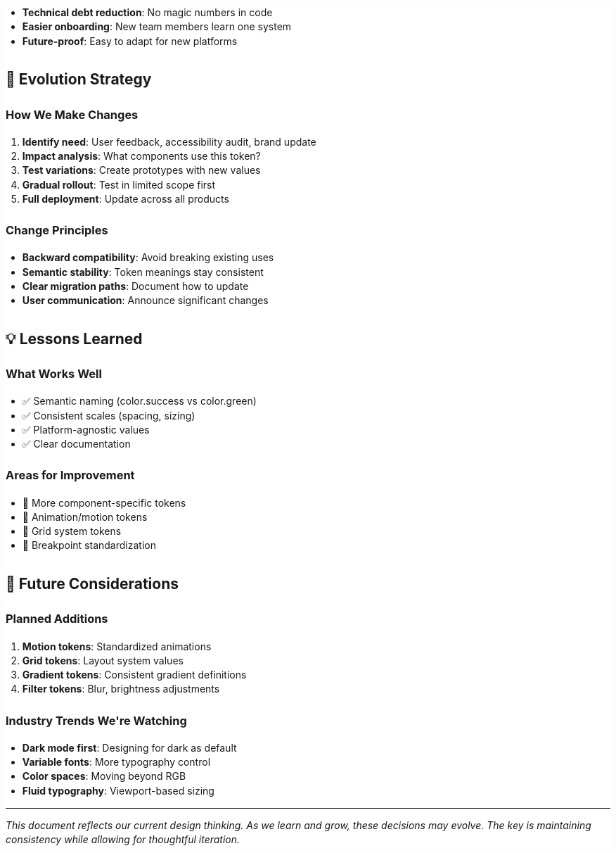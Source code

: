 - **Technical debt reduction**: No magic numbers in code
- **Easier onboarding**: New team members learn one system
- **Future-proof**: Easy to adapt for new platforms

## 🔄 Evolution Strategy

### How We Make Changes

1. **Identify need**: User feedback, accessibility audit, brand update
2. **Impact analysis**: What components use this token?
3. **Test variations**: Create prototypes with new values
4. **Gradual rollout**: Test in limited scope first
5. **Full deployment**: Update across all products

### Change Principles

- **Backward compatibility**: Avoid breaking existing uses
- **Semantic stability**: Token meanings stay consistent
- **Clear migration paths**: Document how to update
- **User communication**: Announce significant changes

## 💡 Lessons Learned

### What Works Well

- ✅ Semantic naming (color.success vs color.green)
- ✅ Consistent scales (spacing, sizing)
- ✅ Platform-agnostic values
- ✅ Clear documentation

### Areas for Improvement

- 📝 More component-specific tokens
- 📝 Animation/motion tokens
- 📝 Grid system tokens
- 📝 Breakpoint standardization

## 🚀 Future Considerations

### Planned Additions

1. **Motion tokens**: Standardized animations
2. **Grid tokens**: Layout system values
3. **Gradient tokens**: Consistent gradient definitions
4. **Filter tokens**: Blur, brightness adjustments

### Industry Trends We're Watching

- **Dark mode first**: Designing for dark as default
- **Variable fonts**: More typography control
- **Color spaces**: Moving beyond RGB
- **Fluid typography**: Viewport-based sizing

---

*This document reflects our current design thinking. As we learn and grow, these decisions may evolve. The key is maintaining consistency while allowing for thoughtful iteration.*